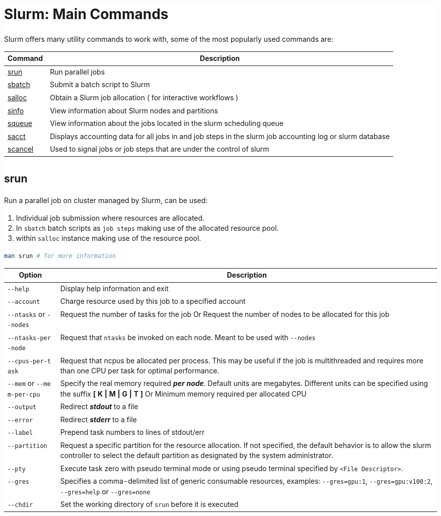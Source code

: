 # Slurm: Main Commands

Slurm offers many utility commands to work with, some of the most popularly used commands are:

| Command | Description | 
| ------- | ----------- |
| [srun](#srun)    | Run parallel jobs |
| [sbatch](#sbatch)  | Submit a batch script to Slurm |
| [salloc](#salloc)  | Obtain a Slurm job allocation ( for interactive workflows ) |
| [sinfo](#sinfo)  | View information about Slurm nodes and partitions |
| [squeue](#squeue) | View information about the jobs located in the slurm scheduling queue |
| [sacct](#sacct) | Displays accounting data for all jobs in and job steps in the slurm job accounting log or slurm database |
| [scancel](#scancel) | Used to signal jobs or job steps that are under the control of slurm |

## srun 

Run a parallel job on cluster managed by Slurm, can be used:

1.  Individual job submission where resources are allocated.
2.  In `sbatch` batch scripts as `job steps` making use of the allocated resource pool.
3.  within `salloc` instance making use of the resource pool.

```sh
man srun # for more information
```

| Option | Description |
| ------ | ----------- |
| `--help` | Display help information and exit |
| `--account` | Charge resource used by this job to a specified account |
| `--ntasks` or `--nodes` | Request the number of tasks for the job Or Request the number of nodes to be allocated for this job |
| `--ntasks-per-node` | Request that `ntasks` be invoked on each node. Meant to be used with `--nodes` |
| `--cpus-per-task` | Request  that  ncpus be allocated per process. This may be useful if the job is multithreaded  and requires  more than one CPU per task for optimal performance. |
| `--mem` or `--mem-per-cpu` | Specify the real memory required **_per node_**.  Default units are megabytes.  Different units can be specified using the suffix **\[ K \| M \| G \| T ]** Or Minimum memory required per allocated CPU | 
| `--output` | Redirect **_stdout_** to a file |
| `--error` | Redirect **_stderr_** to a file |
| `--label` | Prepend task numbers to lines of stdout/err |
| `--partition` | Request a specific partition for the resource allocation. If not specified, the default behavior is to allow the slurm controller to select the default partition as designated by the  system  administrator. |
| `--pty` | Execute  task zero with pseudo terminal mode or using pseudo terminal specified by `<File Descriptor>`. |
| `--gres` | Specifies a comma-delimited list of generic consumable resources, examples: `--gres=gpu:1`, `--gres=gpu:v100:2`, `--gres=help` or `--gres=none` | 
| `--chdir` | Set the working directory of `srun` before it is executed | 
